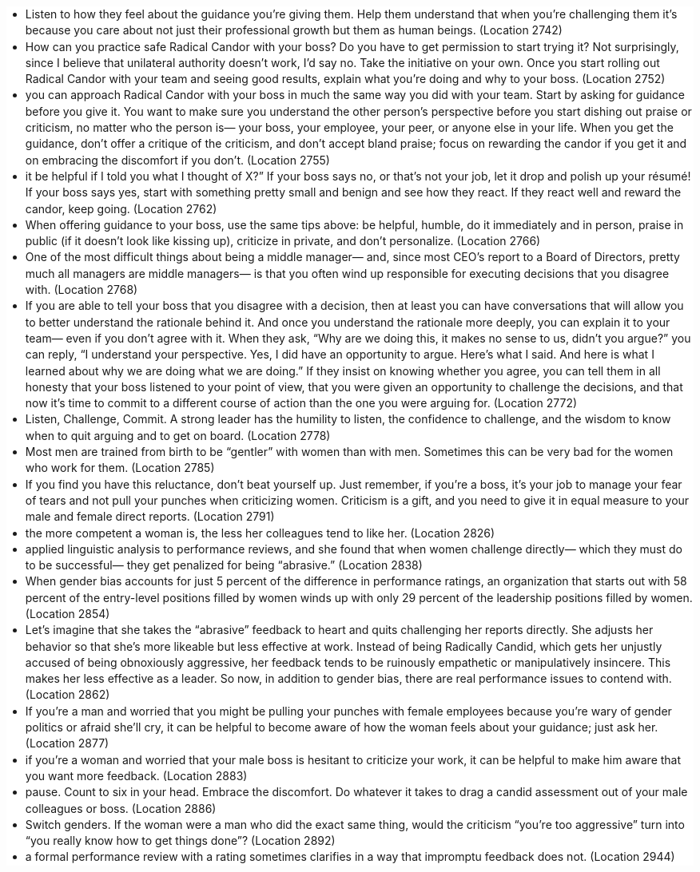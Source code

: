 - Listen to how they feel about the guidance you’re giving them. Help them understand that when you’re challenging them it’s because you care about not just their professional growth but them as human beings. (Location 2742)
- How can you practice safe Radical Candor with your boss? Do you have to get permission to start trying it? Not surprisingly, since I believe that unilateral authority doesn’t work, I’d say no. Take the initiative on your own. Once you start rolling out Radical Candor with your team and seeing good results, explain what you’re doing and why to your boss. (Location 2752)
- you can approach Radical Candor with your boss in much the same way you did with your team. Start by asking for guidance before you give it. You want to make sure you understand the other person’s perspective before you start dishing out praise or criticism, no matter who the person is— your boss, your employee, your peer, or anyone else in your life. When you get the guidance, don’t offer a critique of the criticism, and don’t accept bland praise; focus on rewarding the candor if you get it and on embracing the discomfort if you don’t. (Location 2755)
- it be helpful if I told you what I thought of X?” If your boss says no, or that’s not your job, let it drop and polish up your résumé! If your boss says yes, start with something pretty small and benign and see how they react. If they react well and reward the candor, keep going. (Location 2762)
- When offering guidance to your boss, use the same tips above: be helpful, humble, do it immediately and in person, praise in public (if it doesn’t look like kissing up), criticize in private, and don’t personalize. (Location 2766)
- One of the most difficult things about being a middle manager— and, since most CEO’s report to a Board of Directors, pretty much all managers are middle managers— is that you often wind up responsible for executing decisions that you disagree with. (Location 2768)
- If you are able to tell your boss that you disagree with a decision, then at least you can have conversations that will allow you to better understand the rationale behind it. And once you understand the rationale more deeply, you can explain it to your team— even if you don’t agree with it. When they ask, “Why are we doing this, it makes no sense to us, didn’t you argue?” you can reply, “I understand your perspective. Yes, I did have an opportunity to argue. Here’s what I said. And here is what I learned about why we are doing what we are doing.” If they insist on knowing whether you agree, you can tell them in all honesty that your boss listened to your point of view, that you were given an opportunity to challenge the decisions, and that now it’s time to commit to a different course of action than the one you were arguing for. (Location 2772)
- Listen, Challenge, Commit. A strong leader has the humility to listen, the confidence to challenge, and the wisdom to know when to quit arguing and to get on board. (Location 2778)
- Most men are trained from birth to be “gentler” with women than with men. Sometimes this can be very bad for the women who work for them. (Location 2785)
- If you find you have this reluctance, don’t beat yourself up. Just remember, if you’re a boss, it’s your job to manage your fear of tears and not pull your punches when criticizing women. Criticism is a gift, and you need to give it in equal measure to your male and female direct reports. (Location 2791)
- the more competent a woman is, the less her colleagues tend to like her. (Location 2826)
- applied linguistic analysis to performance reviews, and she found that when women challenge directly— which they must do to be successful— they get penalized for being “abrasive.” (Location 2838)
- When gender bias accounts for just 5 percent of the difference in performance ratings, an organization that starts out with 58 percent of the entry-level positions filled by women winds up with only 29 percent of the leadership positions filled by women. (Location 2854)
- Let’s imagine that she takes the “abrasive” feedback to heart and quits challenging her reports directly. She adjusts her behavior so that she’s more likeable but less effective at work. Instead of being Radically Candid, which gets her unjustly accused of being obnoxiously aggressive, her feedback tends to be ruinously empathetic or manipulatively insincere. This makes her less effective as a leader. So now, in addition to gender bias, there are real performance issues to contend with. (Location 2862)
- If you’re a man and worried that you might be pulling your punches with female employees because you’re wary of gender politics or afraid she’ll cry, it can be helpful to become aware of how the woman feels about your guidance; just ask her. (Location 2877)
- if you’re a woman and worried that your male boss is hesitant to criticize your work, it can be helpful to make him aware that you want more feedback. (Location 2883)
- pause. Count to six in your head. Embrace the discomfort. Do whatever it takes to drag a candid assessment out of your male colleagues or boss. (Location 2886)
- Switch genders. If the woman were a man who did the exact same thing, would the criticism “you’re too aggressive” turn into “you really know how to get things done”? (Location 2892)
- a formal performance review with a rating sometimes clarifies in a way that impromptu feedback does not. (Location 2944)